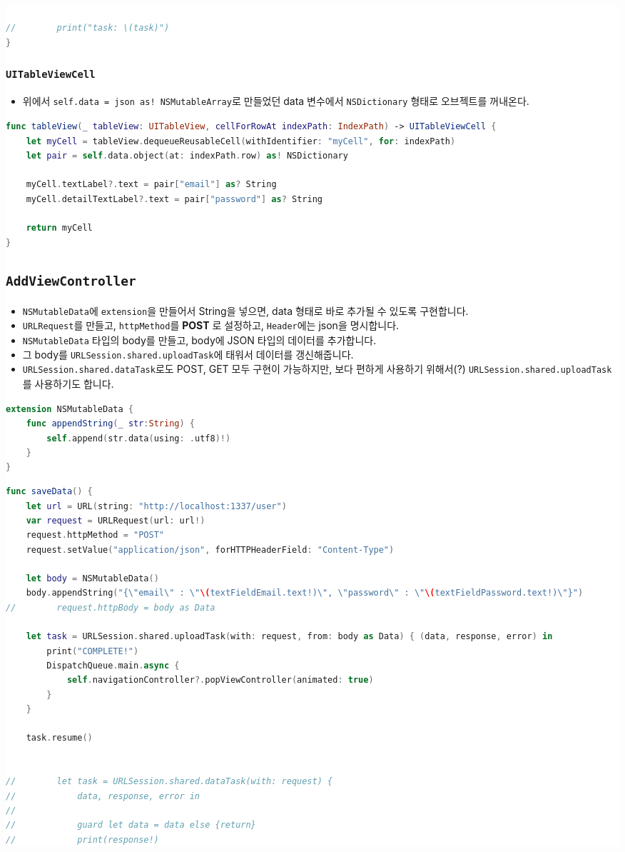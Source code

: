 ```swift
    
//        print("task: \(task)")
}
```

### `UITableViewCell`
 - 위에서 `self.data = json as! NSMutableArray`로 만들었던 data 변수에서 `NSDictionary` 형태로 오브젝트를 꺼내온다.

```swift
func tableView(_ tableView: UITableView, cellForRowAt indexPath: IndexPath) -> UITableViewCell {
    let myCell = tableView.dequeueReusableCell(withIdentifier: "myCell", for: indexPath)
    let pair = self.data.object(at: indexPath.row) as! NSDictionary
    
    myCell.textLabel?.text = pair["email"] as? String
    myCell.detailTextLabel?.text = pair["password"] as? String
    
    return myCell
}
```

## `AddViewController`
 - `NSMutableData`에 `extension`을 만들어서 String을 넣으면, data 형태로 바로 추가될 수 있도록 구현합니다.
 - `URLRequest`를 만들고, `httpMethod`를 **POST** 로 설정하고, `Header`에는 json을 명시합니다.
 - `NSMutableData` 타입의 body를 만들고, body에 JSON 타입의 데이터를 추가합니다.
 - 그 body를 `URLSession.shared.uploadTask`에 태워서 데이터를 갱신해줍니다.
 - `URLSession.shared.dataTask`로도 POST, GET 모두 구현이 가능하지만, 보다 편하게 사용하기 위해서(?) `URLSession.shared.uploadTask`를 사용하기도 합니다.

```swift
extension NSMutableData {
    func appendString(_ str:String) {
        self.append(str.data(using: .utf8)!)
    }
}
```

```swift
func saveData() {
    let url = URL(string: "http://localhost:1337/user")
    var request = URLRequest(url: url!)
    request.httpMethod = "POST"
    request.setValue("application/json", forHTTPHeaderField: "Content-Type")
    
    let body = NSMutableData()
    body.appendString("{\"email\" : \"\(textFieldEmail.text!)\", \"password\" : \"\(textFieldPassword.text!)\"}")
//        request.httpBody = body as Data

    let task = URLSession.shared.uploadTask(with: request, from: body as Data) { (data, response, error) in
        print("COMPLETE!")
        DispatchQueue.main.async {
            self.navigationController?.popViewController(animated: true)
        }
    }
    
    task.resume()
    
    
//        let task = URLSession.shared.dataTask(with: request) {
//            data, response, error in
//            
//            guard let data = data else {return}
//            print(response!)
```